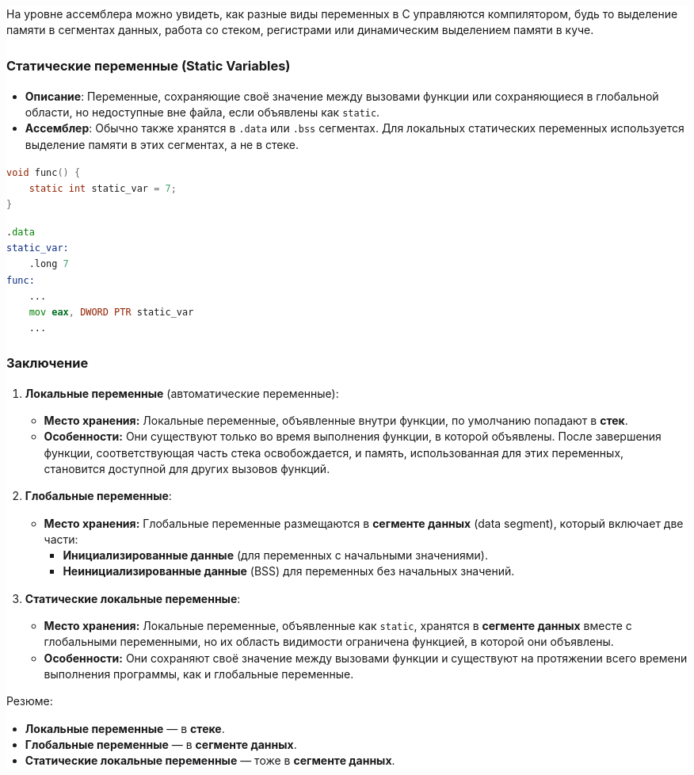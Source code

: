 На уровне ассемблера можно увидеть, как разные виды переменных в C управляются компилятором, будь то выделение памяти в сегментах данных, работа со стеком, регистрами или динамическим выделением памяти в куче.

### Статические переменные (Static Variables)

- **Описание**: Переменные, сохраняющие своё значение между вызовами функции или сохраняющиеся в глобальной области, но недоступные вне файла, если объявлены как `static`.
- **Ассемблер**: Обычно также хранятся в `.data` или `.bss` сегментах. Для локальных статических переменных используется выделение памяти в этих сегментах, а не в стеке.

```c
void func() {
    static int static_var = 7;
}
```

```asm
.data
static_var:
    .long 7
func:
    ...
    mov eax, DWORD PTR static_var
    ...
```


### Заключение

1. **Локальные переменные** (автоматические переменные):
    
    - **Место хранения:** Локальные переменные, объявленные внутри функции, по умолчанию попадают в **стек**.
    - **Особенности:** Они существуют только во время выполнения функции, в которой объявлены. После завершения функции, соответствующая часть стека освобождается, и память, использованная для этих переменных, становится доступной для других вызовов функций.

1. **Глобальные переменные**:
    
    - **Место хранения:** Глобальные переменные размещаются в **сегменте данных** (data segment), который включает две части:
        - **Инициализированные данные** (для переменных с начальными значениями).
        - **Неинициализированные данные** (BSS) для переменных без начальных значений.

1. **Статические локальные переменные**:
    
    - **Место хранения:** Локальные переменные, объявленные как `static`, хранятся в **сегменте данных** вместе с глобальными переменными, но их область видимости ограничена функцией, в которой они объявлены.
    - **Особенности:** Они сохраняют своё значение между вызовами функции и существуют на протяжении всего времени выполнения программы, как и глобальные переменные.

Резюме:

   - **Локальные переменные** — в **стеке**.
   - **Глобальные переменные** — в **сегменте данных**.
   - **Статические локальные переменные** — тоже в **сегменте данных**.
